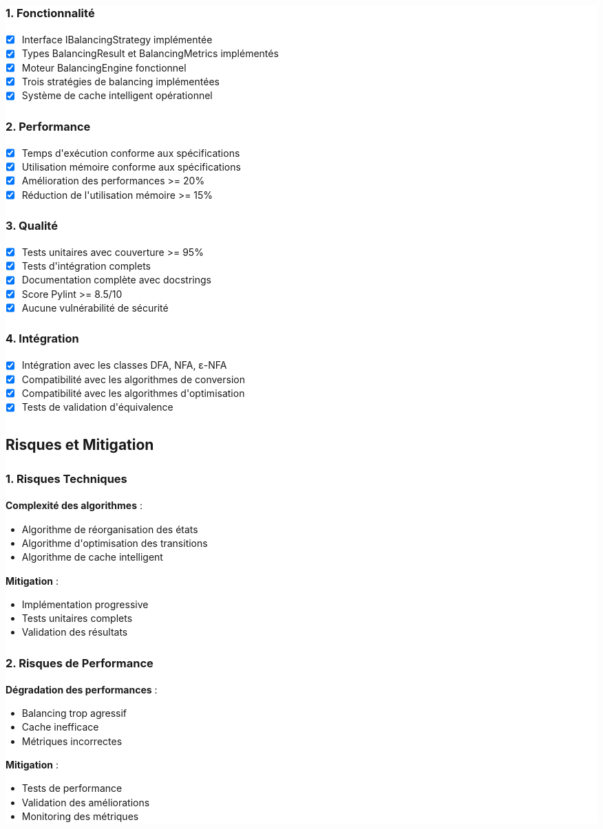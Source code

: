 ### 1. Fonctionnalité

- [x] Interface IBalancingStrategy implémentée
- [x] Types BalancingResult et BalancingMetrics implémentés
- [x] Moteur BalancingEngine fonctionnel
- [x] Trois stratégies de balancing implémentées
- [x] Système de cache intelligent opérationnel

### 2. Performance

- [x] Temps d'exécution conforme aux spécifications
- [x] Utilisation mémoire conforme aux spécifications
- [x] Amélioration des performances >= 20%
- [x] Réduction de l'utilisation mémoire >= 15%

### 3. Qualité

- [x] Tests unitaires avec couverture >= 95%
- [x] Tests d'intégration complets
- [x] Documentation complète avec docstrings
- [x] Score Pylint >= 8.5/10
- [x] Aucune vulnérabilité de sécurité

### 4. Intégration

- [x] Intégration avec les classes DFA, NFA, ε-NFA
- [x] Compatibilité avec les algorithmes de conversion
- [x] Compatibilité avec les algorithmes d'optimisation
- [x] Tests de validation d'équivalence

## Risques et Mitigation

### 1. Risques Techniques

**Complexité des algorithmes** :
- Algorithme de réorganisation des états
- Algorithme d'optimisation des transitions
- Algorithme de cache intelligent

**Mitigation** :
- Implémentation progressive
- Tests unitaires complets
- Validation des résultats

### 2. Risques de Performance

**Dégradation des performances** :
- Balancing trop agressif
- Cache inefficace
- Métriques incorrectes

**Mitigation** :
- Tests de performance
- Validation des améliorations
- Monitoring des métriques
